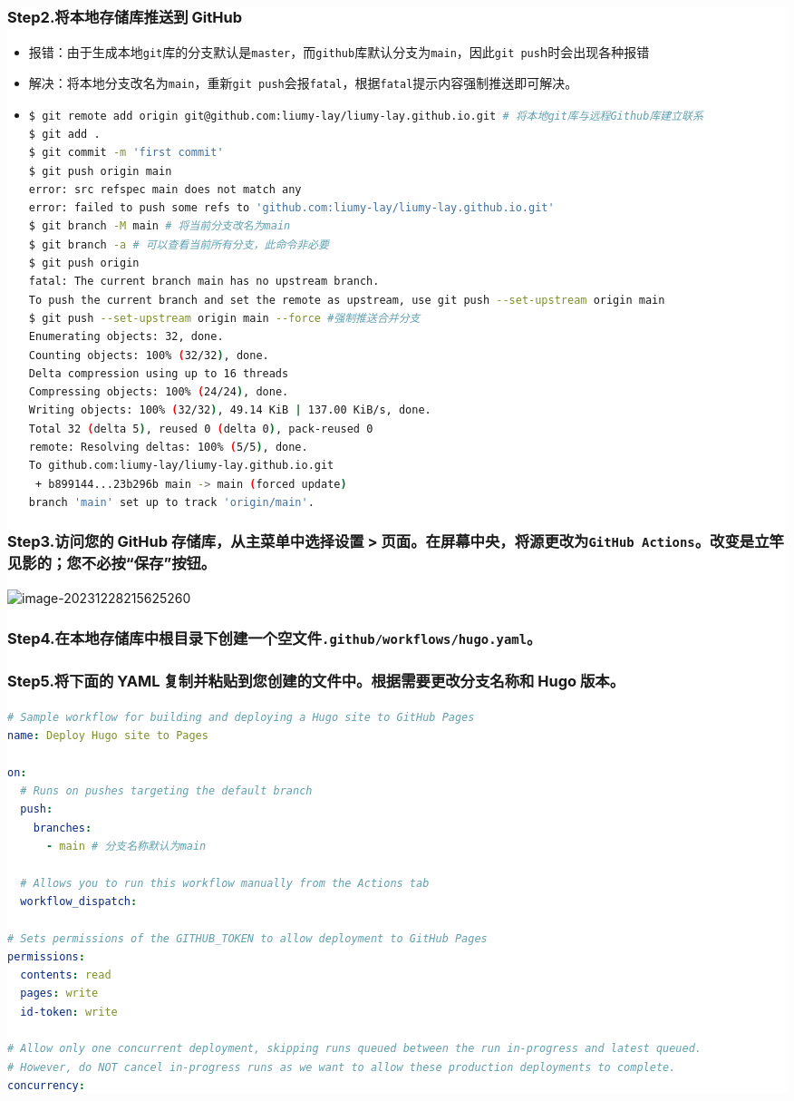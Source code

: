 

### Step2.将本地存储库推送到 GitHub

- 报错：由于生成本地`git`库的分支默认是`master`，而`github`库默认分支为`main`，因此`git pus`h时会出现各种报错

- 解决：将本地分支改名为`main`，重新`git push`会报`fatal`，根据`fatal`提示内容强制推送即可解决。

- ```bash
  $ git remote add origin git@github.com:liumy-lay/liumy-lay.github.io.git # 将本地git库与远程Github库建立联系
  $ git add .
  $ git commit -m 'first commit' 
  $ git push origin main
  error: src refspec main does not match any
  error: failed to push some refs to 'github.com:liumy-lay/liumy-lay.github.io.git'
  $ git branch -M main # 将当前分支改名为main
  $ git branch -a # 可以查看当前所有分支，此命令非必要
  $ git push origin
  fatal: The current branch main has no upstream branch.
  To push the current branch and set the remote as upstream, use git push --set-upstream origin main
  $ git push --set-upstream origin main --force #强制推送合并分支
  Enumerating objects: 32, done.
  Counting objects: 100% (32/32), done.
  Delta compression using up to 16 threads
  Compressing objects: 100% (24/24), done.
  Writing objects: 100% (32/32), 49.14 KiB | 137.00 KiB/s, done.
  Total 32 (delta 5), reused 0 (delta 0), pack-reused 0
  remote: Resolving deltas: 100% (5/5), done.
  To github.com:liumy-lay/liumy-lay.github.io.git
   + b899144...23b296b main -> main (forced update)
  branch 'main' set up to track 'origin/main'.
  ```

### Step3.访问您的 GitHub 存储库，从主菜单中选择设置 > 页面。在屏幕中央，将源更改为`GitHub Actions`。改变是立竿见影的；您不必按“保存”按钮。

![image-20231228215625260](index.assets/image-20231228215625260.png)

### Step4.在本地存储库中根目录下创建一个空文件`.github/workflows/hugo.yaml`。

### Step5.将下面的 YAML 复制并粘贴到您创建的文件中。根据需要更改分支名称和 Hugo 版本。

```yaml
# Sample workflow for building and deploying a Hugo site to GitHub Pages
name: Deploy Hugo site to Pages

on:
  # Runs on pushes targeting the default branch
  push:
    branches:
      - main # 分支名称默认为main

  # Allows you to run this workflow manually from the Actions tab
  workflow_dispatch:

# Sets permissions of the GITHUB_TOKEN to allow deployment to GitHub Pages
permissions:
  contents: read
  pages: write
  id-token: write

# Allow only one concurrent deployment, skipping runs queued between the run in-progress and latest queued.
# However, do NOT cancel in-progress runs as we want to allow these production deployments to complete.
concurrency:
  ```